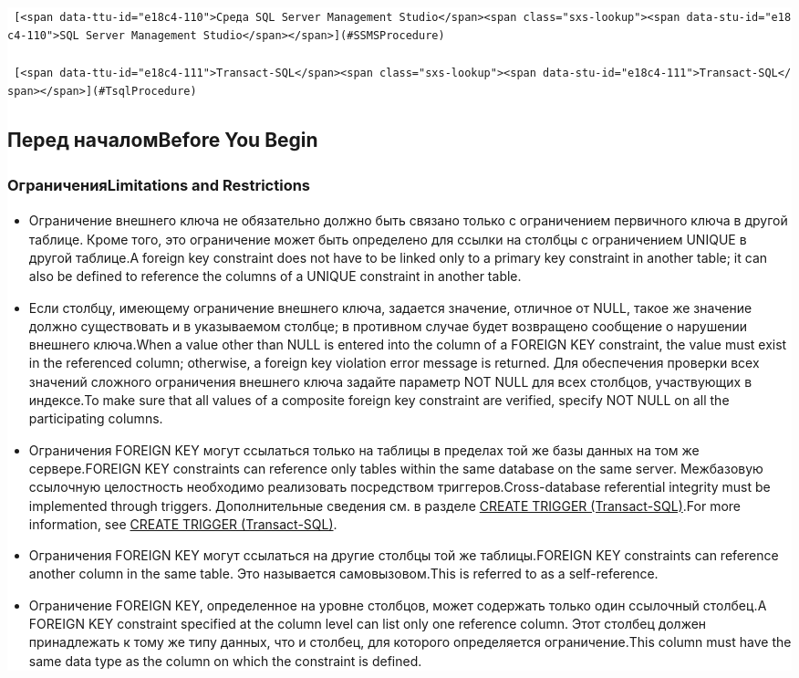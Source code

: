      [<span data-ttu-id="e18c4-110">Среда SQL Server Management Studio</span><span class="sxs-lookup"><span data-stu-id="e18c4-110">SQL Server Management Studio</span></span>](#SSMSProcedure)  
  
     [<span data-ttu-id="e18c4-111">Transact-SQL</span><span class="sxs-lookup"><span data-stu-id="e18c4-111">Transact-SQL</span></span>](#TsqlProcedure)  
  
##  <a name="before-you-begin"></a><a name="BeforeYouBegin"></a> <span data-ttu-id="e18c4-112">Перед началом</span><span class="sxs-lookup"><span data-stu-id="e18c4-112">Before You Begin</span></span>  
  
###  <a name="limitations-and-restrictions"></a><a name="Restrictions"></a> <span data-ttu-id="e18c4-113">Ограничения</span><span class="sxs-lookup"><span data-stu-id="e18c4-113">Limitations and Restrictions</span></span>  
  
-   <span data-ttu-id="e18c4-114">Ограничение внешнего ключа не обязательно должно быть связано только с ограничением первичного ключа в другой таблице. Кроме того, это ограничение может быть определено для ссылки на столбцы с ограничением UNIQUE в другой таблице.</span><span class="sxs-lookup"><span data-stu-id="e18c4-114">A foreign key constraint does not have to be linked only to a primary key constraint in another table; it can also be defined to reference the columns of a UNIQUE constraint in another table.</span></span>  
  
-   <span data-ttu-id="e18c4-115">Если столбцу, имеющему ограничение внешнего ключа, задается значение, отличное от NULL, такое же значение должно существовать и в указываемом столбце; в противном случае будет возвращено сообщение о нарушении внешнего ключа.</span><span class="sxs-lookup"><span data-stu-id="e18c4-115">When a value other than NULL is entered into the column of a FOREIGN KEY constraint, the value must exist in the referenced column; otherwise, a foreign key violation error message is returned.</span></span> <span data-ttu-id="e18c4-116">Для обеспечения проверки всех значений сложного ограничения внешнего ключа задайте параметр NOT NULL для всех столбцов, участвующих в индексе.</span><span class="sxs-lookup"><span data-stu-id="e18c4-116">To make sure that all values of a composite foreign key constraint are verified, specify NOT NULL on all the participating columns.</span></span>  
  
-   <span data-ttu-id="e18c4-117">Ограничения FOREIGN KEY могут ссылаться только на таблицы в пределах той же базы данных на том же сервере.</span><span class="sxs-lookup"><span data-stu-id="e18c4-117">FOREIGN KEY constraints can reference only tables within the same database on the same server.</span></span> <span data-ttu-id="e18c4-118">Межбазовую ссылочную целостность необходимо реализовать посредством триггеров.</span><span class="sxs-lookup"><span data-stu-id="e18c4-118">Cross-database referential integrity must be implemented through triggers.</span></span> <span data-ttu-id="e18c4-119">Дополнительные сведения см. в разделе [CREATE TRIGGER (Transact-SQL)](/sql/t-sql/statements/create-trigger-transact-sql).</span><span class="sxs-lookup"><span data-stu-id="e18c4-119">For more information, see [CREATE TRIGGER &#40;Transact-SQL&#41;](/sql/t-sql/statements/create-trigger-transact-sql).</span></span>  
  
-   <span data-ttu-id="e18c4-120">Ограничения FOREIGN KEY могут ссылаться на другие столбцы той же таблицы.</span><span class="sxs-lookup"><span data-stu-id="e18c4-120">FOREIGN KEY constraints can reference another column in the same table.</span></span> <span data-ttu-id="e18c4-121">Это называется самовызовом.</span><span class="sxs-lookup"><span data-stu-id="e18c4-121">This is referred to as a self-reference.</span></span>  
  
-   <span data-ttu-id="e18c4-122">Ограничение FOREIGN KEY, определенное на уровне столбцов, может содержать только один ссылочный столбец.</span><span class="sxs-lookup"><span data-stu-id="e18c4-122">A FOREIGN KEY constraint specified at the column level can list only one reference column.</span></span> <span data-ttu-id="e18c4-123">Этот столбец должен принадлежать к тому же типу данных, что и столбец, для которого определяется ограничение.</span><span class="sxs-lookup"><span data-stu-id="e18c4-123">This column must have the same data type as the column on which the constraint is defined.</span></span>  
  